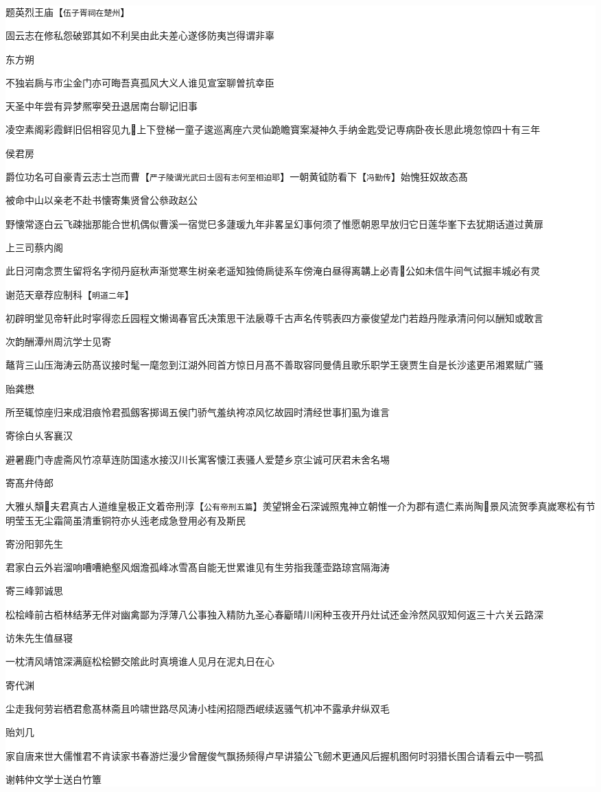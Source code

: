 题英烈王庙【`伍子胥祠在楚州`】  

固云志在修私怨破郢其如不利吴由此夫差心遂侈防夷岂得谓非辜  

东方朔  

不独岩扄与市尘金门亦可晦吾真孤风大义人谁见宣室聊曽抗幸臣  

天圣中年尝有异梦熈寕癸丑退居南台聊记旧事  

凌空素阁彩霞鲜旧侣相容见九上下登梯一童子逡巡离座六灵仙跪瞻寳案凝神久手纳金匙受记専病卧夜长思此境忽惊四十有三年  

侯君房  

爵位功名可自豪青云志士岂而曹【`严子陵谓光武曰士固有志何至相迫耶`】一朝黄钺防看下【`冯勤传`】始愧狂奴故态髙  

被命中山以亲老不赴书懐寄集贤曾公叅政赵公  

野懐常逐白云飞疎拙那能合世机偶似曹溪一宿觉巳多蘧瑗九年非畧呈幻事何须了惟愿朝恩早放归它日莲华峯下去犹期话道过黄扉  

上三司蔡内阁  

此日河南念贾生留将名字彻丹庭秋声渐觉寒生树亲老遥知独倚扄徒系车傍淹白昼得离韝上必青公如未信牛间气试掘丰城必有灵  

谢范天章荐应制科【`明道二年`】  

初辟明堂见帝轩此时寜得恋丘园程文懒谒春官氏决策思干法扆尊千古声名传鹗表四方豪俊望龙门若趋丹陛承清问何以酬知或敢言  

次韵酬潭州周沆学士见寄  

鼇背三山压海涛云防髙议接时髦一麾忽到江湖外囘首方惊日月髙不善取容同曼倩且歌乐职学王襃贾生自是长沙逺更吊湘累赋广骚  

贻龚懋  

所至辄惊座归来成泪痕怜君孤劔客掷谒五侯门骄气羞纨袴凉风忆故园时清经世事扪虱为谁言  

寄徐白乆客襄汉  

避暑鹿门寺虗斋风竹凉草连防国逺水接汉川长寓客懐江表骚人爱楚乡京尘诚可厌君未舍名埸  

寄髙弁侍郎  

大雅乆頽夫君真古人道维皇极正文着帝刑淳【`公有帝刑五篇`】羙望锵金石深诚照鬼神立朝惟一介为郡有遗仁素尚陶景风流贺季真嵗寒松有节明莹玉无尘霜简虽清重铜符亦乆迍老成急登用必有及斯民  

寄汾阳郭先生  

君家白云外岩溜响嘈嘈絶壑风烟澹孤峰冰雪髙自能无世累谁见有生劳指我蓬壶路琼宫隔海涛  

寄三峰郭诚思  

松桧峰前古栢林结茅无伴对幽禽鄙为浮薄八公事独入精防九圣心春斸晴川闲种玉夜开丹灶试还金泠然风驭知何返三十六关云路深  

访朱先生值昼寝  

一枕清风靖馆深满庭松桧鬰交隂此时真境谁人见月在泥丸日在心  

寄代渊  

尘走我何劳岩栖君愈髙林斋且吟啸世路尽风涛小桂闲招隠西岷续返骚气机冲不露承弁纵双毛  

贻刘几  

家自唐来世大儒惟君不肯读家书春游烂漫少曾醒俊气飘扬频得卢早讲猿公飞劒术更通风后握机图何时羽猎长围合请看云中一鹗孤  

谢韩仲文学士送白竹簟  
